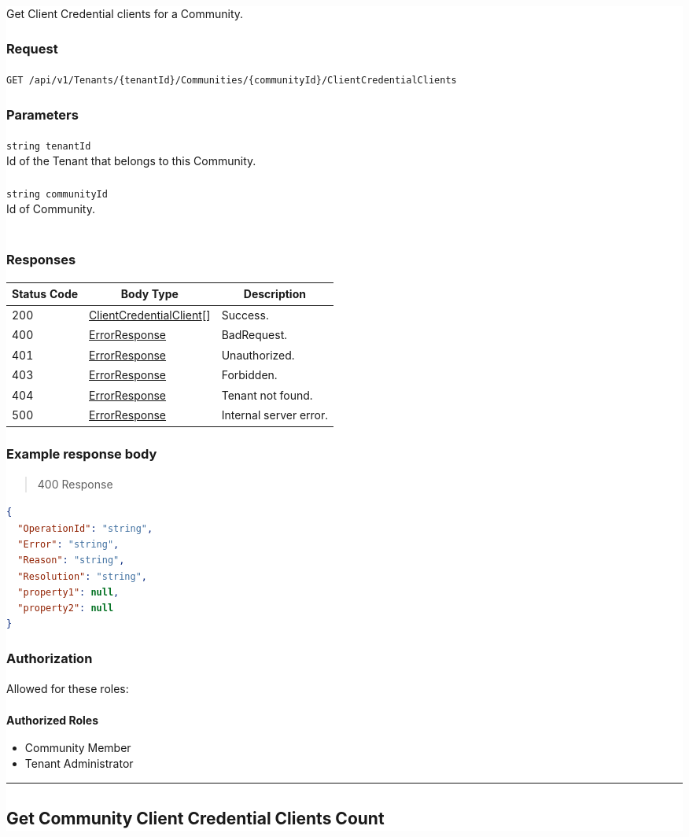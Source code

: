 <a id="opIdClientCredentialClients_List Community Client Credential Clients"></a>

Get Client Credential clients for a Community.

### Request
```text 
GET /api/v1/Tenants/{tenantId}/Communities/{communityId}/ClientCredentialClients
```

<h3 id="clientcredentialclients_list-community-client-credential-clients-parameters">Parameters</h3>

`string tenantId`<br/>Id of the Tenant that belongs to this Community.<br/><br/>`string communityId`<br/>Id of Community.<br/><br/>

<h3 id="clientcredentialclients_list-community-client-credential-clients-responses">Responses</h3>

|Status Code|Body Type|Description|
|---|---|---|
|200|[ClientCredentialClient](#schemaclientcredentialclient)[]|Success.|
|400|[ErrorResponse](#schemaerrorresponse)|BadRequest.|
|401|[ErrorResponse](#schemaerrorresponse)|Unauthorized.|
|403|[ErrorResponse](#schemaerrorresponse)|Forbidden.|
|404|[ErrorResponse](#schemaerrorresponse)|Tenant not found.|
|500|[ErrorResponse](#schemaerrorresponse)|Internal server error.|

### Example response body
> 400 Response

```json
{
  "OperationId": "string",
  "Error": "string",
  "Reason": "string",
  "Resolution": "string",
  "property1": null,
  "property2": null
}
```

### Authorization

Allowed for these roles: <br/><br/>
<b>Authorized Roles</b> 
<ul>
<li>Community Member</li>
<li>Tenant Administrator</li>
</ul>

---
## Get Community Client Credential Clients Count
